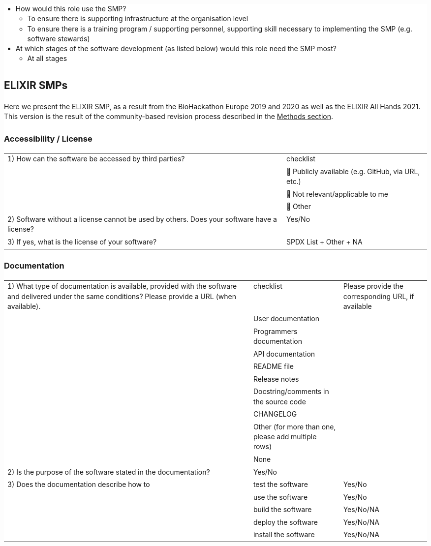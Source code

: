 * How would this role use the SMP?
  * To ensure there is supporting infrastructure at the organisation level
  * To ensure there is a training program / supporting personnel, supporting skill necessary to implementing the SMP (e.g. software stewards)
* At which stages of the software development (as listed below) would this role need the SMP most?
  * At all stages


## ELIXIR SMPs

Here we present the ELIXIR SMP, as a result from the BioHackathon Europe 2019 and 2020 as well as the ELIXIR All Hands 2021. This version is the result of the community-based revision process described in the [Methods section](#methods). 

### Accessibility / License

|||
|--- |--- |
|1) How can the software be accessed by third parties? | checklist |
| | &#2571; Publicly available (e.g. GitHub, via URL, etc.) |
| | &#2571; Not relevant/applicable to me |
| | &#2571; Other |
| 2) Software without a license cannot be used by others. Does your software have a license? | Yes/No |
| 3) If yes, what is the license of your software? | SPDX List + Other + NA |



### Documentation


||||
|--- |--- |--- |
|1) What type of documentation is available, provided with the software and delivered under the same conditions? Please provide a URL (when available).|checklist|Please provide the corresponding URL, if available|
||User documentation||
||Programmers documentation||
||API documentation||
||README file||
||Release notes||
||Docstring/comments in the source code||
||CHANGELOG||
||Other (for more than one, please add multiple rows)||
||None||
|2) Is the purpose of the software stated in the documentation?|Yes/No||
|3) Does the documentation describe how to|test the software|Yes/No|
||use the software|Yes/No|
||build the software|Yes/No/NA|
||deploy the software|Yes/No/NA|
||install the software|Yes/No/NA|
